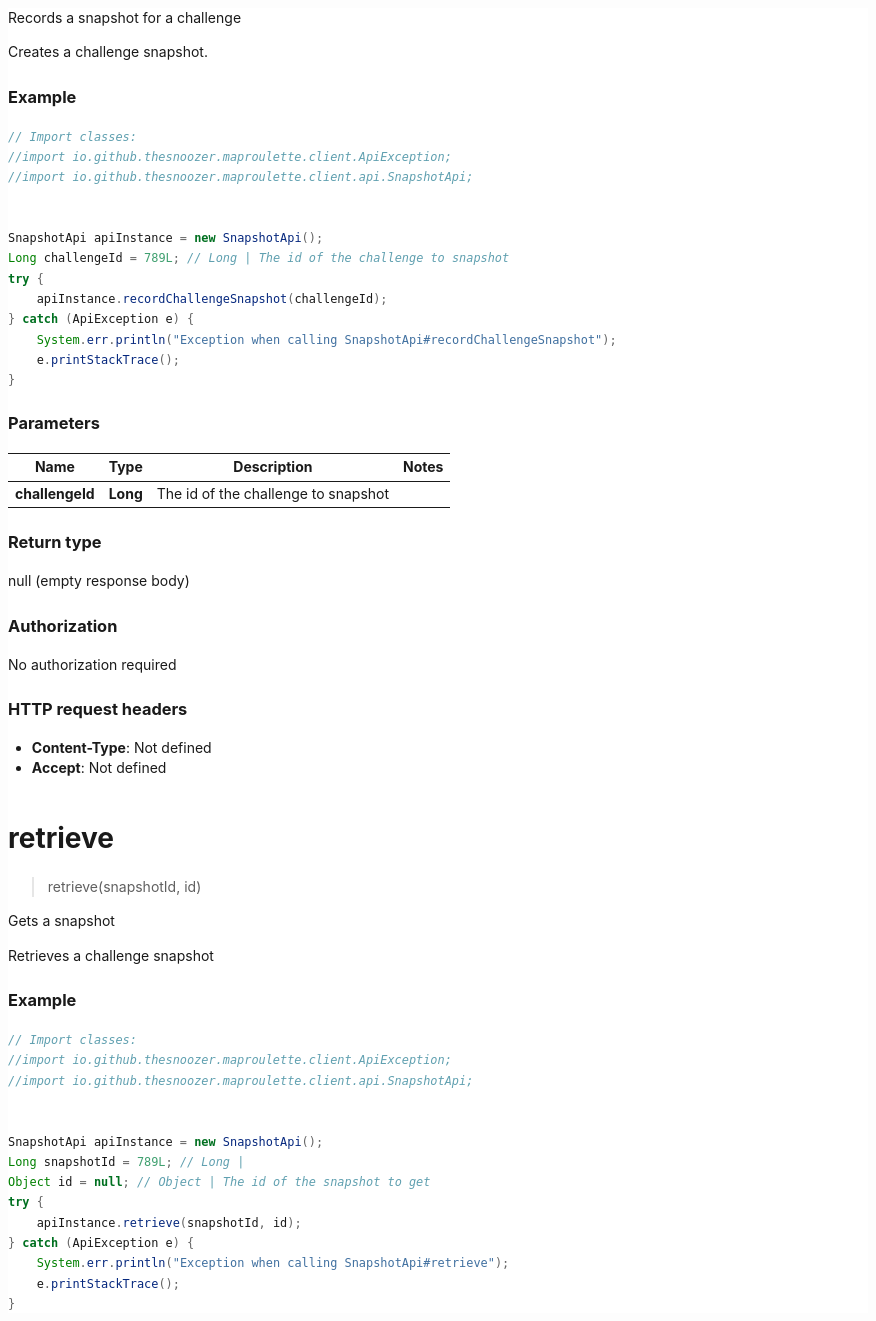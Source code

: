 Records a snapshot for a challenge

Creates a challenge snapshot.

### Example
```java
// Import classes:
//import io.github.thesnoozer.maproulette.client.ApiException;
//import io.github.thesnoozer.maproulette.client.api.SnapshotApi;


SnapshotApi apiInstance = new SnapshotApi();
Long challengeId = 789L; // Long | The id of the challenge to snapshot
try {
    apiInstance.recordChallengeSnapshot(challengeId);
} catch (ApiException e) {
    System.err.println("Exception when calling SnapshotApi#recordChallengeSnapshot");
    e.printStackTrace();
}
```

### Parameters

Name | Type | Description  | Notes
------------- | ------------- | ------------- | -------------
 **challengeId** | **Long**| The id of the challenge to snapshot |

### Return type

null (empty response body)

### Authorization

No authorization required

### HTTP request headers

 - **Content-Type**: Not defined
 - **Accept**: Not defined

<a name="retrieve"></a>
# **retrieve**
> retrieve(snapshotId, id)

Gets a snapshot

Retrieves a challenge snapshot

### Example
```java
// Import classes:
//import io.github.thesnoozer.maproulette.client.ApiException;
//import io.github.thesnoozer.maproulette.client.api.SnapshotApi;


SnapshotApi apiInstance = new SnapshotApi();
Long snapshotId = 789L; // Long | 
Object id = null; // Object | The id of the snapshot to get
try {
    apiInstance.retrieve(snapshotId, id);
} catch (ApiException e) {
    System.err.println("Exception when calling SnapshotApi#retrieve");
    e.printStackTrace();
}
```